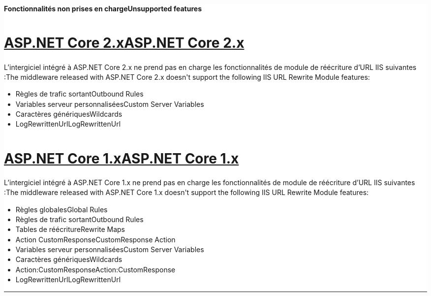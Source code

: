 #### <a name="unsupported-features"></a><span data-ttu-id="e79d4-309">Fonctionnalités non prises en charge</span><span class="sxs-lookup"><span data-stu-id="e79d4-309">Unsupported features</span></span>

# <a name="aspnet-core-2xtabaspnetcore2x"></a>[<span data-ttu-id="e79d4-310">ASP.NET Core 2.x</span><span class="sxs-lookup"><span data-stu-id="e79d4-310">ASP.NET Core 2.x</span></span>](#tab/aspnetcore2x)

<span data-ttu-id="e79d4-311">L’intergiciel intégré à ASP.NET Core 2.x ne prend pas en charge les fonctionnalités de module de réécriture d’URL IIS suivantes :</span><span class="sxs-lookup"><span data-stu-id="e79d4-311">The middleware released with ASP.NET Core 2.x doesn't support the following IIS URL Rewrite Module features:</span></span>
* <span data-ttu-id="e79d4-312">Règles de trafic sortant</span><span class="sxs-lookup"><span data-stu-id="e79d4-312">Outbound Rules</span></span>
* <span data-ttu-id="e79d4-313">Variables serveur personnalisées</span><span class="sxs-lookup"><span data-stu-id="e79d4-313">Custom Server Variables</span></span>
* <span data-ttu-id="e79d4-314">Caractères génériques</span><span class="sxs-lookup"><span data-stu-id="e79d4-314">Wildcards</span></span>
* <span data-ttu-id="e79d4-315">LogRewrittenUrl</span><span class="sxs-lookup"><span data-stu-id="e79d4-315">LogRewrittenUrl</span></span>

# <a name="aspnet-core-1xtabaspnetcore1x"></a>[<span data-ttu-id="e79d4-316">ASP.NET Core 1.x</span><span class="sxs-lookup"><span data-stu-id="e79d4-316">ASP.NET Core 1.x</span></span>](#tab/aspnetcore1x)

<span data-ttu-id="e79d4-317">L’intergiciel intégré à ASP.NET Core 1.x ne prend pas en charge les fonctionnalités de module de réécriture d’URL IIS suivantes :</span><span class="sxs-lookup"><span data-stu-id="e79d4-317">The middleware released with ASP.NET Core 1.x doesn't support the following IIS URL Rewrite Module features:</span></span>
* <span data-ttu-id="e79d4-318">Règles globales</span><span class="sxs-lookup"><span data-stu-id="e79d4-318">Global Rules</span></span>
* <span data-ttu-id="e79d4-319">Règles de trafic sortant</span><span class="sxs-lookup"><span data-stu-id="e79d4-319">Outbound Rules</span></span>
* <span data-ttu-id="e79d4-320">Tables de réécriture</span><span class="sxs-lookup"><span data-stu-id="e79d4-320">Rewrite Maps</span></span>
* <span data-ttu-id="e79d4-321">Action CustomResponse</span><span class="sxs-lookup"><span data-stu-id="e79d4-321">CustomResponse Action</span></span>
* <span data-ttu-id="e79d4-322">Variables serveur personnalisées</span><span class="sxs-lookup"><span data-stu-id="e79d4-322">Custom Server Variables</span></span>
* <span data-ttu-id="e79d4-323">Caractères génériques</span><span class="sxs-lookup"><span data-stu-id="e79d4-323">Wildcards</span></span>
* <span data-ttu-id="e79d4-324">Action:CustomResponse</span><span class="sxs-lookup"><span data-stu-id="e79d4-324">Action:CustomResponse</span></span>
* <span data-ttu-id="e79d4-325">LogRewrittenUrl</span><span class="sxs-lookup"><span data-stu-id="e79d4-325">LogRewrittenUrl</span></span>

---

